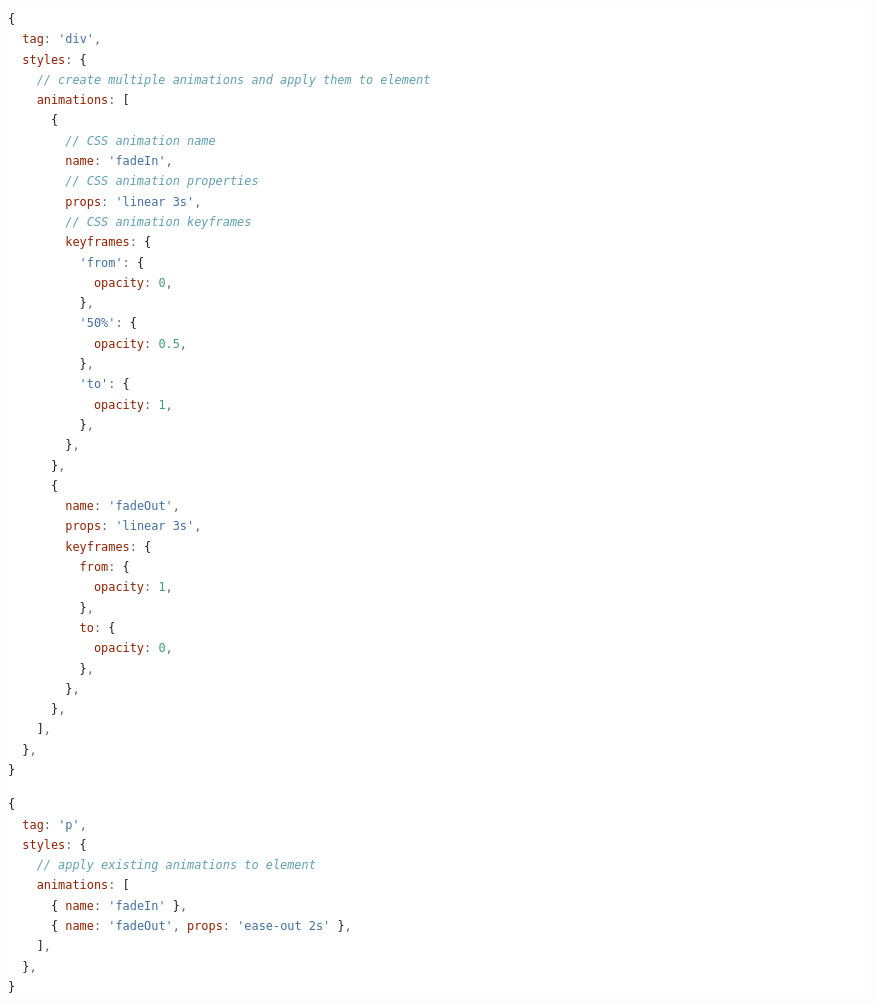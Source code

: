 ```js
{
  tag: 'div',
  styles: {
    // create multiple animations and apply them to element
    animations: [
      {
        // CSS animation name
        name: 'fadeIn',
        // CSS animation properties
        props: 'linear 3s',
        // CSS animation keyframes
        keyframes: {
          'from': {
            opacity: 0,
          },
          '50%': {
            opacity: 0.5,
          },
          'to': {
            opacity: 1,
          },
        },
      },
      {
        name: 'fadeOut',
        props: 'linear 3s',
        keyframes: {
          from: {
            opacity: 1,
          },
          to: {
            opacity: 0,
          },
        },
      },
    ],
  },
}
```

```js
{
  tag: 'p',
  styles: {
    // apply existing animations to element
    animations: [
      { name: 'fadeIn' },
      { name: 'fadeOut', props: 'ease-out 2s' },
    ],
  },
}
```
